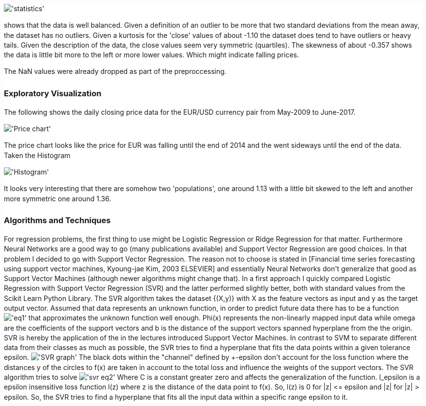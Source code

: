 !['statistics'][Stats]

shows that the data is well balanced. Given a definition of an outlier to be more that two standard deviations from the mean away, the dataset has no outliers.
Given a kurtosis for the 'close' values of about -1.10 the dataset does tend to have outliers or heavy tails. Given the description of the data, the close values seem very symmetric (quartiles). The skewness of about -0.357 shows the data is little bit more to the left or more lower values. Which might indicate falling prices.

The NaN values were already dropped as part of the preproccessing.

### Exploratory Visualization
The following shows the daily closing price data for the EUR/USD currency pair from May-2009 to June-2017.

!['Price chart'][Chart]

The price chart looks like the price for EUR was falling until the end of 2014 and the went sideways until the end of the data.
Taken the Histogram

!['Histogram'][Histogram]

It looks very interesting that there are somehow two 'populations', one around 1.13 with a little bit skewed to the left and another more symmetric one around 1.36.


### Algorithms and Techniques
For regression problems, the first thing to use might be Logistic Regression or Ridge Regression for that matter. Furthermore Neural Networks are a good way to go (many publications available) and Support Vector Regression are good choices. In that problem I decided to go with Support Vector Regression. The reason not to choose is stated in [Financial time series forecasting using support
vector machines, Kyoung-jae Kim, 2003 ELSEVIER] and essentially Neural Networks don't generalize that good as Support Vector Machines (although newer algorithms might change that). In a first approach I quickly compared Logistic Regression with Support Vector Regression (SVR) and the latter performed slightly better, both with standard values from the Scikit Learn Python Library.
The SVR algorithm takes the dataset {(X,y)} with X as the feature vectors as input and y as the target output vector. Assumed that data represents an unknown function, in order to predict future data there has to be a function !['eq1'][SVR_EQ] that approximates the unknown function well enough. Phi(x) represents the non-linearly mapped input data while omega are the coefficients of the support vectors and b is the distance of the support vectors spanned hyperplane from the the origin. SVR is hereby the application of the in the lectures introduced Support Vector Machines. In contrast to SVM to separate different data from their classes as much as possible, the SVR tries to find a hyperplane that fits the data points within a given tolerance epsilon.
!['SVR graph'][SVR_GRAPH]
The black dots within the "channel" defined by +-epsilon don't account for the loss function where the distances y of the circles to f(x) are taken in account to the total loss and influence the weights of the support vectors. The SVR algorithm tries to solve !['svr eq2'][SVR_EQ2]
Where C is a constant greater zero and affects the generalization of the function. l_epsilon is a epsilon insensitive loss function l(z) where z is the distance of the data point to f(x). So, l(z) is 0 for |z| <= epsilon and |z| for |z| > epsilon. So, the SVR tries to find a hyperplane that fits all the input data within a specific range epsilon to it.


[MSE_n]: ./MSE_of_n.png  "Mean Squared Error"
[Stats]: ./description.png "Statistics about data"
[Chart]: ./chart.png "Price Chart"
[Histogram]: ./histogram.png "Price Histogram"
[Data]: ./complete_data.png "Complete data"
[True Histogram]: ./diff_hist.png "Price Histogram"
[Predicted Histogram]: ./diff_hist_true.png "Price Histogram"
[SVR_TRUE_PREDICTED]: ./svr_pred.png "Predictions and True values"
[R2SCORE]: ./r2score.gif "R2 Score Equation"
[MAE]: ./MAE.gif
[MSE]: ./MSE.gif
[SVR_EQ]: ./svr_eq1.png
[SVR_EQ2]: ./svr_eq2.png
[SVR_GRAPH]: ./SVR_GRAPH.png
[ARIMA_GRAPH]: ./arima_pred.png